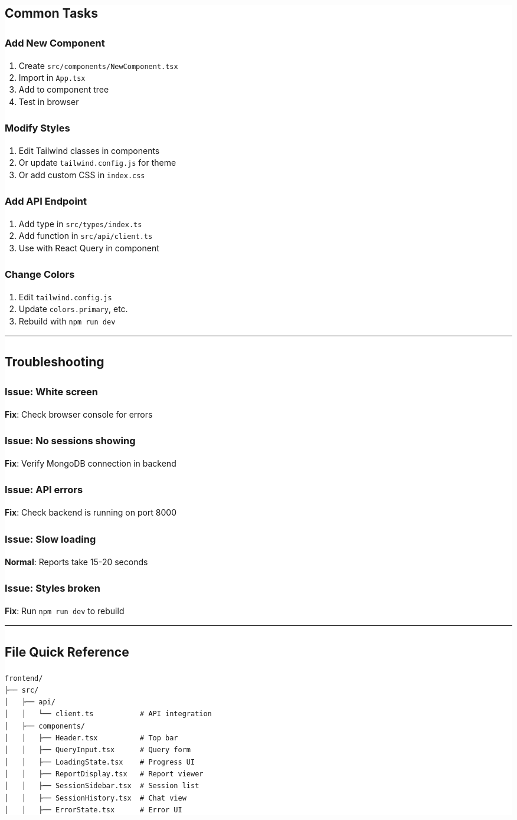 
## Common Tasks

### Add New Component
1. Create `src/components/NewComponent.tsx`
2. Import in `App.tsx`
3. Add to component tree
4. Test in browser

### Modify Styles
1. Edit Tailwind classes in components
2. Or update `tailwind.config.js` for theme
3. Or add custom CSS in `index.css`

### Add API Endpoint
1. Add type in `src/types/index.ts`
2. Add function in `src/api/client.ts`
3. Use with React Query in component

### Change Colors
1. Edit `tailwind.config.js`
2. Update `colors.primary`, etc.
3. Rebuild with `npm run dev`

---

## Troubleshooting

### Issue: White screen
**Fix**: Check browser console for errors

### Issue: No sessions showing
**Fix**: Verify MongoDB connection in backend

### Issue: API errors
**Fix**: Check backend is running on port 8000

### Issue: Slow loading
**Normal**: Reports take 15-20 seconds

### Issue: Styles broken
**Fix**: Run `npm run dev` to rebuild

---

## File Quick Reference

```
frontend/
├── src/
│   ├── api/
│   │   └── client.ts           # API integration
│   ├── components/
│   │   ├── Header.tsx          # Top bar
│   │   ├── QueryInput.tsx      # Query form
│   │   ├── LoadingState.tsx    # Progress UI
│   │   ├── ReportDisplay.tsx   # Report viewer
│   │   ├── SessionSidebar.tsx  # Session list
│   │   ├── SessionHistory.tsx  # Chat view
│   │   ├── ErrorState.tsx      # Error UI
```